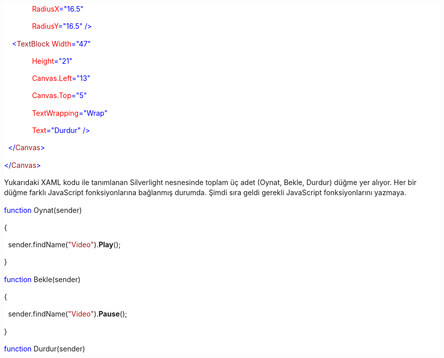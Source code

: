               <span style="color: red;"> RadiusX</span><span
style="color: blue;">="16.5"</span>

              <span style="color: red;"> RadiusY</span><span
style="color: blue;">="16.5" /\></span>

<span style="color: #a31515;">    </span><span
style="color: blue;">\<</span><span
style="color: #a31515;">TextBlock</span><span style="color: red;">
Width</span><span style="color: blue;">="47"</span>

              <span style="color: red;"> Height</span><span
style="color: blue;">="21"</span>

              <span style="color: red;"> Canvas.Left</span><span
style="color: blue;">="13"</span>

              <span style="color: red;"> Canvas.Top</span><span
style="color: blue;">="5"</span>

              <span style="color: red;"> TextWrapping</span><span
style="color: blue;">="Wrap"</span>

              <span style="color: red;"> Text</span><span
style="color: blue;">="Durdur" /\></span>

<span style="color: #a31515;">  </span><span
style="color: blue;">\</</span><span
style="color: #a31515;">Canvas</span><span
style="color: blue;">\></span>

<span style="color: blue;">\</</span><span
style="color: #a31515;">Canvas</span><span
style="color: blue;">\></span>

Yukarıdaki XAML kodu ile tanımlanan Silverlight nesnesinde toplam üç
adet (Oynat, Bekle, Durdur) düğme yer alıyor. Her bir düğme farklı
JavaScript fonksiyonlarına bağlanmış durumda. Şimdi sıra geldi gerekli
JavaScript fonksiyonlarını yazmaya.

<span style="color: blue;">function</span> Oynat(sender)

{

  sender.findName(<span
style="color: #a31515;">"Video"</span>).**Play**();

}

<span style="color: blue;">function</span> Bekle(sender)

{

  sender.findName(<span
style="color: #a31515;">"Video"</span>).**Pause**();

}

<span style="color: blue;">function</span> Durdur(sender)
